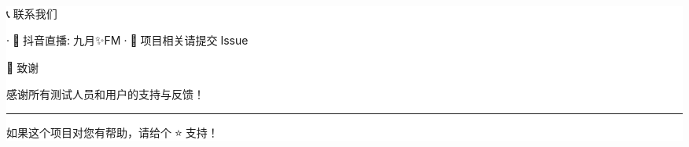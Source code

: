 📞 联系我们

· 🎥 抖音直播: 九月✨FM
· 📧 项目相关请提交 Issue

🙏 致谢

感谢所有测试人员和用户的支持与反馈！

---

如果这个项目对您有帮助，请给个 ⭐️ 支持！

```